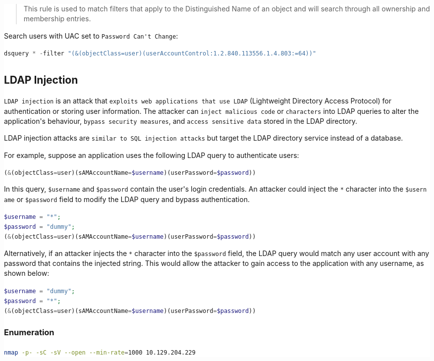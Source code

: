 >This rule is used to match filters that apply to the Distinguished Name of an object and will search through all ownership and membership entries.


Search users with UAC set to `Password Can't Change`:

```powershell
dsquery * -filter "(&(objectClass=user)(userAccountControl:1.2.840.113556.1.4.803:=64))"
```

## LDAP Injection

`LDAP injection` is an attack that `exploits web applications that use LDAP` (Lightweight Directory Access Protocol) for authentication or storing user information. The attacker can `inject malicious code` or `characters` into LDAP queries to alter the application's behaviour, `bypass security measures`, and `access sensitive data` stored in the LDAP directory.

LDAP injection attacks are `similar to SQL injection attacks` but target the LDAP directory service instead of a database.

For example, suppose an application uses the following LDAP query to authenticate users:

```php
(&(objectClass=user)(sAMAccountName=$username)(userPassword=$password))
```

In this query, `$username` and `$password` contain the user's login credentials. An attacker could inject the `*` character into the `$username` or `$password` field to modify the LDAP query and bypass authentication.


```php
$username = "*";
$password = "dummy";
(&(objectClass=user)(sAMAccountName=$username)(userPassword=$password))
```

Alternatively, if an attacker injects the `*` character into the `$password` field, the LDAP query would match any user account with any password that contains the injected string. This would allow the attacker to gain access to the application with any username, as shown below:

```php
$username = "dummy";
$password = "*";
(&(objectClass=user)(sAMAccountName=$username)(userPassword=$password))
```

### Enumeration

```bash
nmap -p- -sC -sV --open --min-rate=1000 10.129.204.229
```
